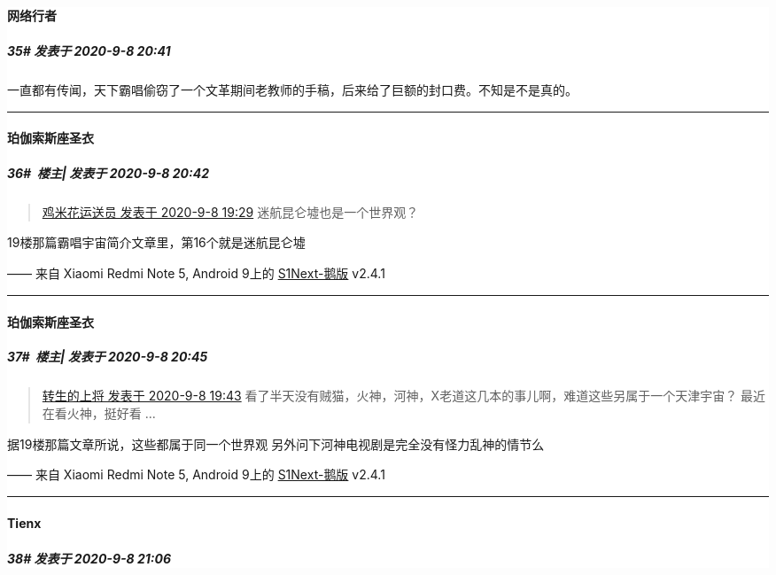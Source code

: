 ####  网络行者  
##### 35#       发表于 2020-9-8 20:41




一直都有传闻，天下霸唱偷窃了一个文革期间老教师的手稿，后来给了巨额的封口费。不知是不是真的。







-----

####  珀伽索斯座圣衣  
##### 36#         楼主| 发表于 2020-9-8 20:42



<blockquote><a href="httphttps://bbs.saraba1st.com/2b/forum.php?mod=redirect&amp;goto=findpost&amp;pid=48678585&amp;ptid=1958813" target="_blank">鸡米花运送员 发表于 2020-9-8 19:29</a>
迷航昆仑墟也是一个世界观？</blockquote>
19楼那篇霸唱宇宙简介文章里，第16个就是迷航昆仑墟

—— 来自 Xiaomi Redmi Note 5, Android 9上的 [S1Next-鹅版](https://github.com/ykrank/S1-Next/releases) v2.4.1







-----

####  珀伽索斯座圣衣  
##### 37#         楼主| 发表于 2020-9-8 20:45



<blockquote><a href="httphttps://bbs.saraba1st.com/2b/forum.php?mod=redirect&amp;goto=findpost&amp;pid=48678717&amp;ptid=1958813" target="_blank">转生的上将 发表于 2020-9-8 19:43</a>
看了半天没有贼猫，火神，河神，X老道这几本的事儿啊，难道这些另属于一个天津宇宙？
最近在看火神，挺好看 ...</blockquote>
据19楼那篇文章所说，这些都属于同一个世界观
另外问下河神电视剧是完全没有怪力乱神的情节么

—— 来自 Xiaomi Redmi Note 5, Android 9上的 [S1Next-鹅版](https://github.com/ykrank/S1-Next/releases) v2.4.1







-----

####  Tienx  
##### 38#       发表于 2020-9-8 21:06


